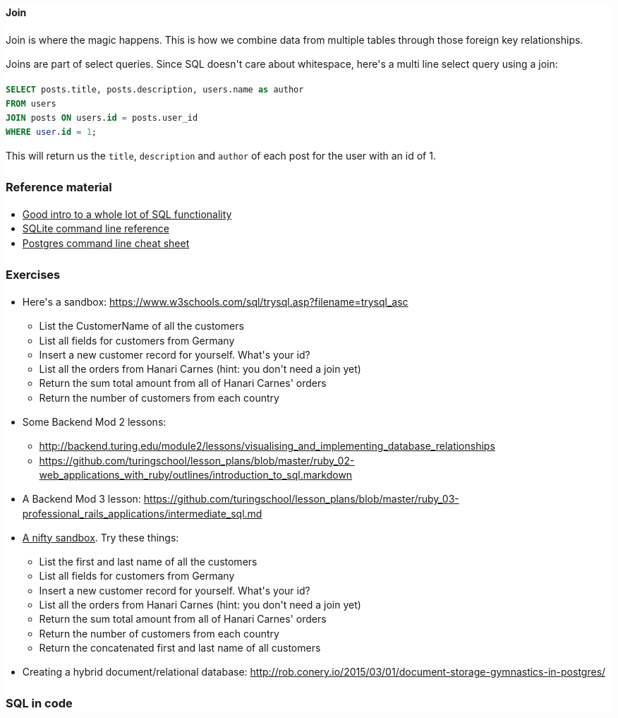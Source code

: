 #### Join

Join is where the magic happens. This is how we combine data from multiple tables through those foreign key relationships.

Joins are part of select queries. Since SQL doesn't care about whitespace, here's a multi line select query using a join:

```SQL
SELECT posts.title, posts.description, users.name as author
FROM users
JOIN posts ON users.id = posts.user_id
WHERE user.id = 1;
```

This will return us the `title`, `description` and `author` of each post for the user with an id of 1.


### Reference material

- [Good intro to a whole lot of SQL functionality](http://www.dofactory.com/sql/tutorial)
- [SQLite command line reference](https://sqlite.org/cli.html)
- [Postgres command line cheat sheet](https://gist.github.com/Kartones/dd3ff5ec5ea238d4c546)


### Exercises

- Here's a sandbox: <https://www.w3schools.com/sql/trysql.asp?filename=trysql_asc>
  - List the CustomerName of all the customers
  - List all fields for customers from Germany
  - Insert a new customer record for yourself. What's your id?
  - List all the orders from Hanari Carnes (hint: you don't need a join yet)
  - Return the sum total amount from all of Hanari Carnes' orders
  - Return the number of customers from each country

- Some Backend Mod 2 lessons:
  - http://backend.turing.edu/module2/lessons/visualising_and_implementing_database_relationships
  - https://github.com/turingschool/lesson_plans/blob/master/ruby_02-web_applications_with_ruby/outlines/introduction_to_sql.markdown
- A Backend Mod 3 lesson: <https://github.com/turingschool/lesson_plans/blob/master/ruby_03-professional_rails_applications/intermediate_sql.md>
- [A nifty sandbox](https://www.w3schools.com/sql/trysql.asp?filename=trysql_asc). Try these things:
  - List the first and last name of all the customers
  - List all fields for customers from Germany
  - Insert a new customer record for yourself. What's your id?
  - List all the orders from Hanari Carnes (hint: you don't need a join yet)
  - Return the sum total amount from all of Hanari Carnes' orders
  - Return the number of customers from each country
  - Return the concatenated first and last name of all customers
- Creating a hybrid document/relational database: <http://rob.conery.io/2015/03/01/document-storage-gymnastics-in-postgres/>

### SQL in code
